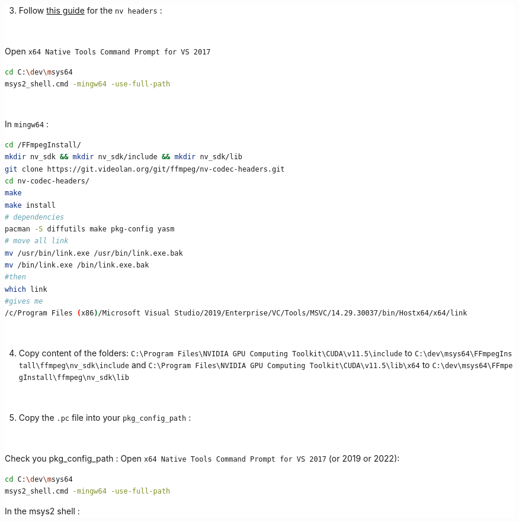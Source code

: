 3) Follow [this guide](https://docs.nvidia.com/video-technologies/video-codec-sdk/ffmpeg-with-nvidia-gpu/#compiling-for-windows) for the `nv headers` :

<br>

Open `x64 Native Tools Command Prompt for VS 2017`

```sh
cd C:\dev\msys64
msys2_shell.cmd -mingw64 -use-full-path
```

<br>

In `mingw64` :

```sh
cd /FFmpegInstall/
mkdir nv_sdk && mkdir nv_sdk/include && mkdir nv_sdk/lib
git clone https://git.videolan.org/git/ffmpeg/nv-codec-headers.git
cd nv-codec-headers/
make 
make install
# dependencies
pacman -S diffutils make pkg-config yasm
# move all link
mv /usr/bin/link.exe /usr/bin/link.exe.bak
mv /bin/link.exe /bin/link.exe.bak
#then 
which link
#gives me
/c/Program Files (x86)/Microsoft Visual Studio/2019/Enterprise/VC/Tools/MSVC/14.29.30037/bin/Hostx64/x64/link
```

<br>

4) Copy content of the folders:
`C:\Program Files\NVIDIA GPU Computing Toolkit\CUDA\v11.5\include` to `C:\dev\msys64\FFmpegInstall\ffmpeg\nv_sdk\include`
and
`C:\Program Files\NVIDIA GPU Computing Toolkit\CUDA\v11.5\lib\x64` to `C:\dev\msys64\FFmpegInstall\ffmpeg\nv_sdk\lib`

<br>

5) Copy the `.pc` file into your `pkg_config_path` :

<br>

Check you pkg_config_path :
Open `x64 Native Tools Command Prompt for VS 2017` (or 2019 or 2022):

```sh
cd C:\dev\msys64
msys2_shell.cmd -mingw64 -use-full-path
```

In the msys2 shell :
